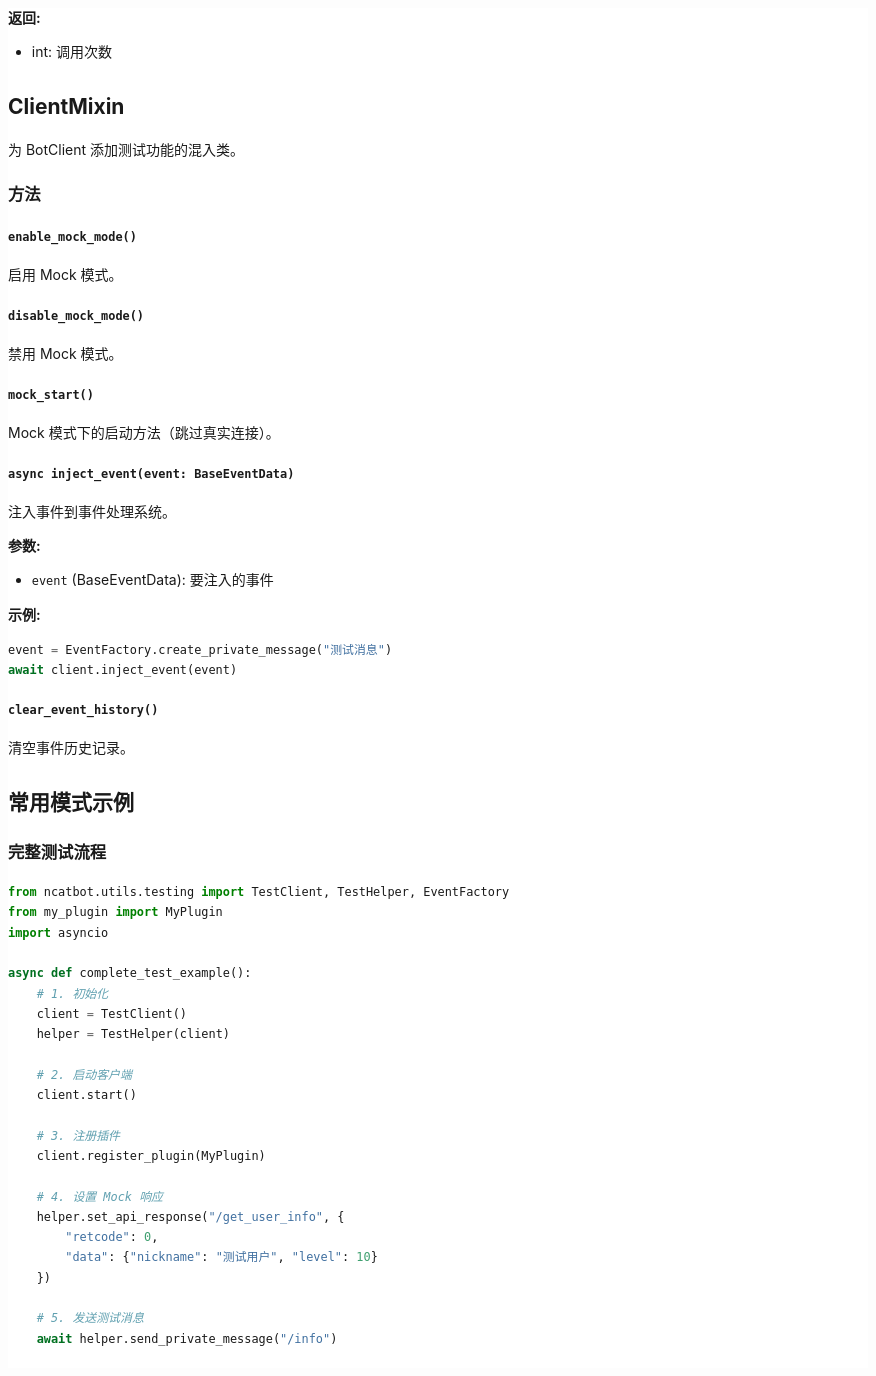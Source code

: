 **返回:**
- int: 调用次数

## ClientMixin

为 BotClient 添加测试功能的混入类。

### 方法

#### `enable_mock_mode()`

启用 Mock 模式。

#### `disable_mock_mode()`

禁用 Mock 模式。

#### `mock_start()`

Mock 模式下的启动方法（跳过真实连接）。

#### `async inject_event(event: BaseEventData)`

注入事件到事件处理系统。

**参数:**
- `event` (BaseEventData): 要注入的事件

**示例:**
```python
event = EventFactory.create_private_message("测试消息")
await client.inject_event(event)
```

#### `clear_event_history()`

清空事件历史记录。

## 常用模式示例

### 完整测试流程

```python
from ncatbot.utils.testing import TestClient, TestHelper, EventFactory
from my_plugin import MyPlugin
import asyncio

async def complete_test_example():
    # 1. 初始化
    client = TestClient()
    helper = TestHelper(client)
    
    # 2. 启动客户端
    client.start()
    
    # 3. 注册插件
    client.register_plugin(MyPlugin)
    
    # 4. 设置 Mock 响应
    helper.set_api_response("/get_user_info", {
        "retcode": 0,
        "data": {"nickname": "测试用户", "level": 10}
    })
    
    # 5. 发送测试消息
    await helper.send_private_message("/info")
    
```